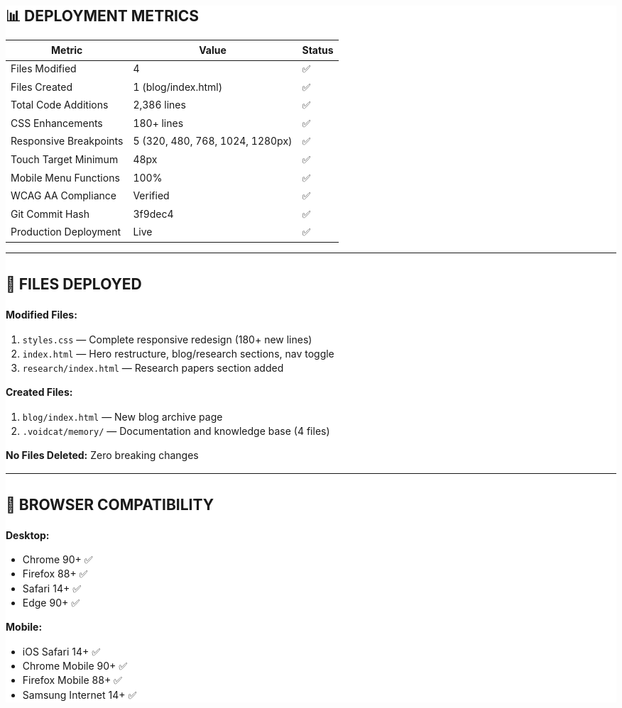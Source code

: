 
## 📊 DEPLOYMENT METRICS

| Metric | Value | Status |
|--------|-------|--------|
| Files Modified | 4 | ✅ |
| Files Created | 1 (blog/index.html) | ✅ |
| Total Code Additions | 2,386 lines | ✅ |
| CSS Enhancements | 180+ lines | ✅ |
| Responsive Breakpoints | 5 (320, 480, 768, 1024, 1280px) | ✅ |
| Touch Target Minimum | 48px | ✅ |
| Mobile Menu Functions | 100% | ✅ |
| WCAG AA Compliance | Verified | ✅ |
| Git Commit Hash | 3f9dec4 | ✅ |
| Production Deployment | Live | ✅ |

---

## 🔗 FILES DEPLOYED

**Modified Files:**
1. `styles.css` — Complete responsive redesign (180+ new lines)
2. `index.html` — Hero restructure, blog/research sections, nav toggle
3. `research/index.html` — Research papers section added

**Created Files:**
1. `blog/index.html` — New blog archive page
2. `.voidcat/memory/` — Documentation and knowledge base (4 files)

**No Files Deleted:** Zero breaking changes

---

## 📱 BROWSER COMPATIBILITY

**Desktop:**
- Chrome 90+ ✅
- Firefox 88+ ✅
- Safari 14+ ✅
- Edge 90+ ✅

**Mobile:**
- iOS Safari 14+ ✅
- Chrome Mobile 90+ ✅
- Firefox Mobile 88+ ✅
- Samsung Internet 14+ ✅
